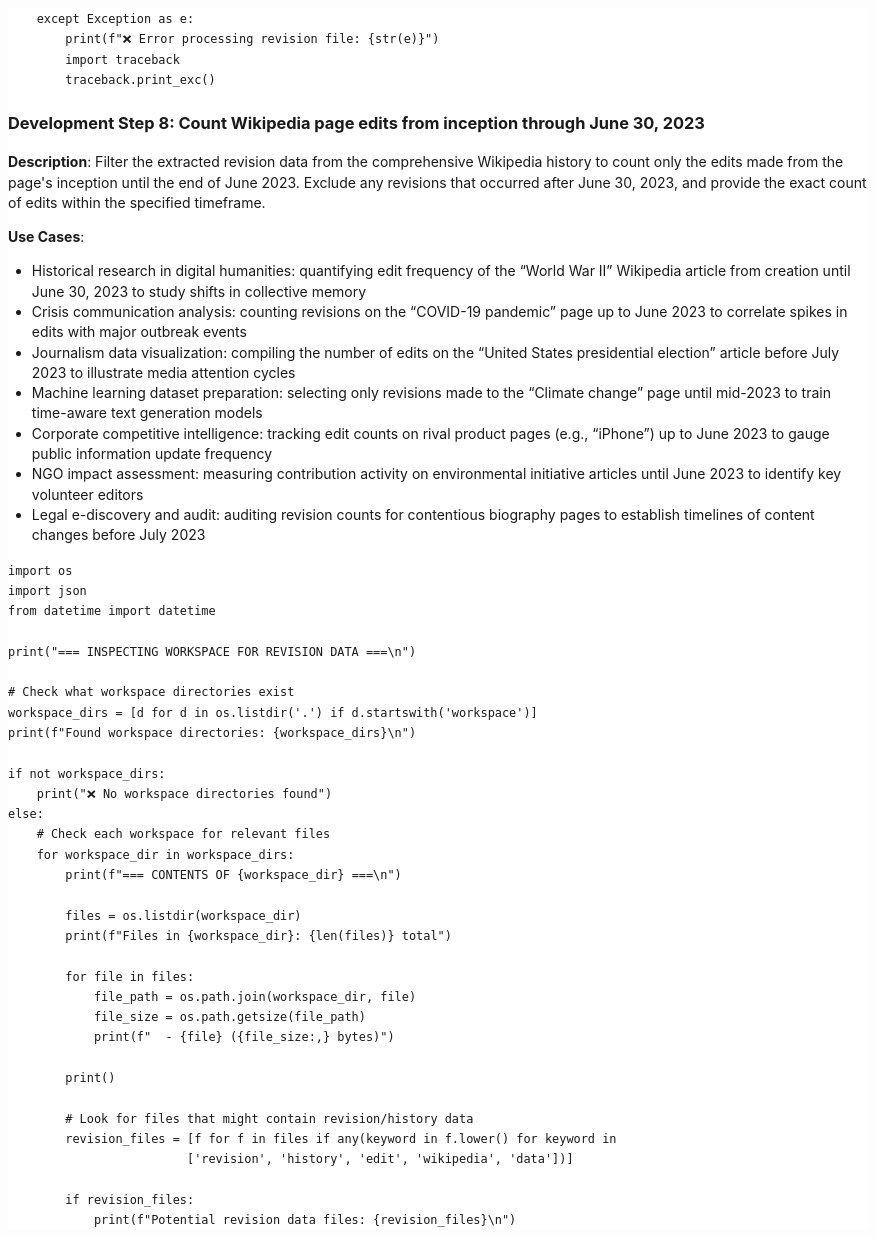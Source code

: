 ```
    except Exception as e:
        print(f"❌ Error processing revision file: {str(e)}")
        import traceback
        traceback.print_exc()
```

### Development Step 8: Count Wikipedia page edits from inception through June 30, 2023

**Description**: Filter the extracted revision data from the comprehensive Wikipedia history to count only the edits made from the page's inception until the end of June 2023. Exclude any revisions that occurred after June 30, 2023, and provide the exact count of edits within the specified timeframe.

**Use Cases**:
- Historical research in digital humanities: quantifying edit frequency of the “World War II” Wikipedia article from creation until June 30, 2023 to study shifts in collective memory
- Crisis communication analysis: counting revisions on the “COVID-19 pandemic” page up to June 2023 to correlate spikes in edits with major outbreak events
- Journalism data visualization: compiling the number of edits on the “United States presidential election” article before July 2023 to illustrate media attention cycles
- Machine learning dataset preparation: selecting only revisions made to the “Climate change” page until mid-2023 to train time-aware text generation models
- Corporate competitive intelligence: tracking edit counts on rival product pages (e.g., “iPhone”) up to June 2023 to gauge public information update frequency
- NGO impact assessment: measuring contribution activity on environmental initiative articles until June 2023 to identify key volunteer editors
- Legal e-discovery and audit: auditing revision counts for contentious biography pages to establish timelines of content changes before July 2023

```
import os
import json
from datetime import datetime

print("=== INSPECTING WORKSPACE FOR REVISION DATA ===\n")

# Check what workspace directories exist
workspace_dirs = [d for d in os.listdir('.') if d.startswith('workspace')]
print(f"Found workspace directories: {workspace_dirs}\n")

if not workspace_dirs:
    print("❌ No workspace directories found")
else:
    # Check each workspace for relevant files
    for workspace_dir in workspace_dirs:
        print(f"=== CONTENTS OF {workspace_dir} ===\n")
        
        files = os.listdir(workspace_dir)
        print(f"Files in {workspace_dir}: {len(files)} total")
        
        for file in files:
            file_path = os.path.join(workspace_dir, file)
            file_size = os.path.getsize(file_path)
            print(f"  - {file} ({file_size:,} bytes)")
        
        print()
        
        # Look for files that might contain revision/history data
        revision_files = [f for f in files if any(keyword in f.lower() for keyword in 
                         ['revision', 'history', 'edit', 'wikipedia', 'data'])]
        
        if revision_files:
            print(f"Potential revision data files: {revision_files}\n")
```